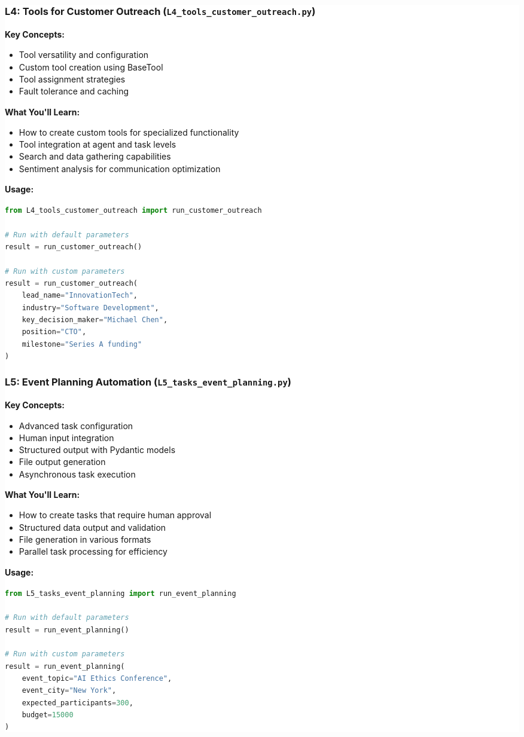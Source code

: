 ### L4: Tools for Customer Outreach (`L4_tools_customer_outreach.py`)

**Key Concepts:**
- Tool versatility and configuration
- Custom tool creation using BaseTool
- Tool assignment strategies
- Fault tolerance and caching

**What You'll Learn:**
- How to create custom tools for specialized functionality
- Tool integration at agent and task levels
- Search and data gathering capabilities
- Sentiment analysis for communication optimization

**Usage:**
```python
from L4_tools_customer_outreach import run_customer_outreach

# Run with default parameters
result = run_customer_outreach()

# Run with custom parameters
result = run_customer_outreach(
    lead_name="InnovationTech",
    industry="Software Development",
    key_decision_maker="Michael Chen",
    position="CTO",
    milestone="Series A funding"
)
```

### L5: Event Planning Automation (`L5_tasks_event_planning.py`)

**Key Concepts:**
- Advanced task configuration
- Human input integration
- Structured output with Pydantic models
- File output generation
- Asynchronous task execution

**What You'll Learn:**
- How to create tasks that require human approval
- Structured data output and validation
- File generation in various formats
- Parallel task processing for efficiency

**Usage:**
```python
from L5_tasks_event_planning import run_event_planning

# Run with default parameters
result = run_event_planning()

# Run with custom parameters
result = run_event_planning(
    event_topic="AI Ethics Conference",
    event_city="New York",
    expected_participants=300,
    budget=15000
)
```
